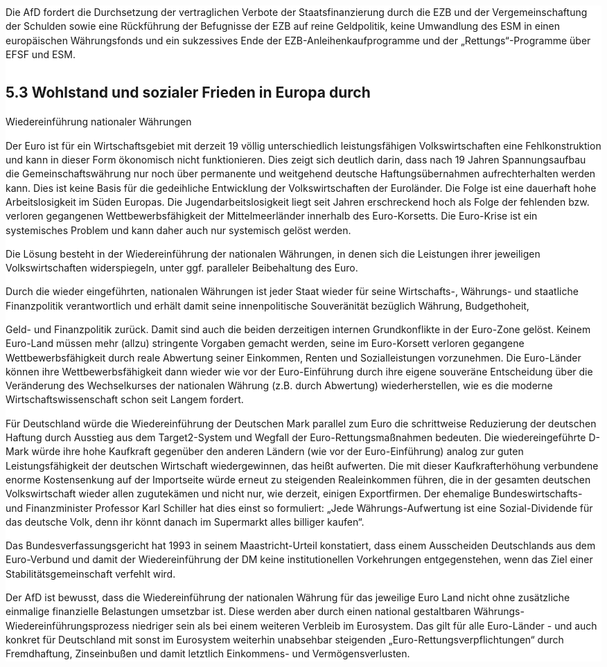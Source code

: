 Die AfD fordert die Durchsetzung der vertraglichen Verbote der Staatsfinanzierung durch die EZB und der Vergemeinschaftung der Schulden sowie eine Rückführung der Befugnisse der EZB auf reine Geldpolitik, keine Umwandlung des ESM in einen europäischen Währungsfonds und ein sukzessives Ende der EZB-Anleihenkaufprogramme und der „Rettungs“-Programme über EFSF und ESM.

## 5.3 Wohlstand und sozialer Frieden in Europa durch

Wiedereinführung nationaler Währungen

Der Euro ist für ein Wirtschaftsgebiet mit derzeit 19 völlig unterschiedlich leistungsfähigen Volkswirtschaften eine Fehlkonstruktion und kann in dieser Form ökonomisch nicht funktionieren. Dies zeigt sich deutlich darin, dass nach 19 Jahren Spannungsaufbau die Gemeinschaftswährung nur noch über permanente und weitgehend deutsche Haftungsübernahmen aufrechterhalten werden kann.
Dies ist keine Basis für die gedeihliche Entwicklung der Volkswirtschaften der Euroländer. Die Folge ist eine dauerhaft hohe Arbeitslosigkeit im Süden Europas. Die Jugendarbeitslosigkeit liegt seit Jahren erschreckend hoch als Folge der fehlenden bzw. verloren gegangenen Wettbewerbsfähigkeit der Mittelmeerländer innerhalb des Euro-Korsetts. Die Euro-Krise ist ein systemisches Problem und kann daher auch nur systemisch gelöst werden.

Die Lösung besteht in der Wiedereinführung der nationalen Währungen, in denen sich die Leistungen ihrer jeweiligen Volkswirtschaften widerspiegeln, unter ggf. paralleler Beibehaltung des Euro.

Durch die wieder eingeführten, nationalen Währungen ist jeder Staat wieder für seine Wirtschafts-, Währungs- und staatliche Finanzpolitik verantwortlich und erhält damit seine innenpolitische Souveränität bezüglich Währung, Budgethoheit,

Geld- und Finanzpolitik zurück. Damit sind auch die beiden derzeitigen internen Grundkonflikte in der Euro-Zone gelöst. Keinem Euro-Land müssen mehr (allzu) stringente Vorgaben gemacht werden, seine im Euro-Korsett verloren gegangene Wettbewerbsfähigkeit durch reale Abwertung seiner Einkommen, Renten und Sozialleistungen vorzunehmen. Die Euro-Länder können ihre Wettbewerbsfähigkeit dann wieder wie vor der Euro-Einführung durch ihre eigene souveräne Entscheidung über die Veränderung des Wechselkurses der nationalen Währung (z.B. durch Abwertung) wiederherstellen, wie es die moderne Wirtschaftswissenschaft schon seit Langem fordert.

Für Deutschland würde die Wiedereinführung der Deutschen Mark parallel zum Euro die schrittweise Reduzierung der deutschen Haftung durch Ausstieg aus dem Target2-System und Wegfall der Euro-Rettungsmaßnahmen bedeuten.
Die wiedereingeführte D-Mark würde ihre hohe Kaufkraft gegenüber den anderen Ländern (wie vor der Euro-Einführung) analog zur guten Leistungsfähigkeit der deutschen Wirtschaft wiedergewinnen, das heißt aufwerten. Die mit dieser Kaufkrafterhöhung verbundene enorme Kostensenkung auf der Importseite würde erneut zu steigenden Realeinkommen führen, die in der gesamten deutschen Volkswirtschaft wieder allen zugutekämen und nicht nur, wie derzeit, einigen Exportfirmen. Der ehemalige Bundeswirtschafts- und Finanzminister Professor Karl Schiller hat dies einst so formuliert: „Jede Währungs-Aufwertung ist eine Sozial-Dividende für das deutsche Volk, denn ihr könnt danach im Supermarkt alles billiger kaufen“.

Das Bundesverfassungsgericht hat 1993 in seinem Maastricht-Urteil konstatiert, dass einem Ausscheiden Deutschlands aus dem Euro-Verbund und damit der Wiedereinführung der DM keine institutionellen Vorkehrungen entgegenstehen, wenn das Ziel einer Stabilitätsgemeinschaft verfehlt wird.

Der AfD ist bewusst, dass die Wiedereinführung der nationalen Währung für das jeweilige Euro Land nicht ohne zusätzliche einmalige finanzielle Belastungen umsetzbar ist. Diese werden aber durch einen national gestaltbaren Währungs-Wiedereinführungsprozess niedriger sein als bei einem weiteren Verbleib im Eurosystem. Das gilt für alle Euro-Länder - und auch konkret für Deutschland mit sonst im Eurosystem weiterhin unabsehbar steigenden „Euro-Rettungsverpflichtungen“ durch Fremdhaftung, Zinseinbußen und damit letztlich Einkommens- und Vermögensverlusten.
